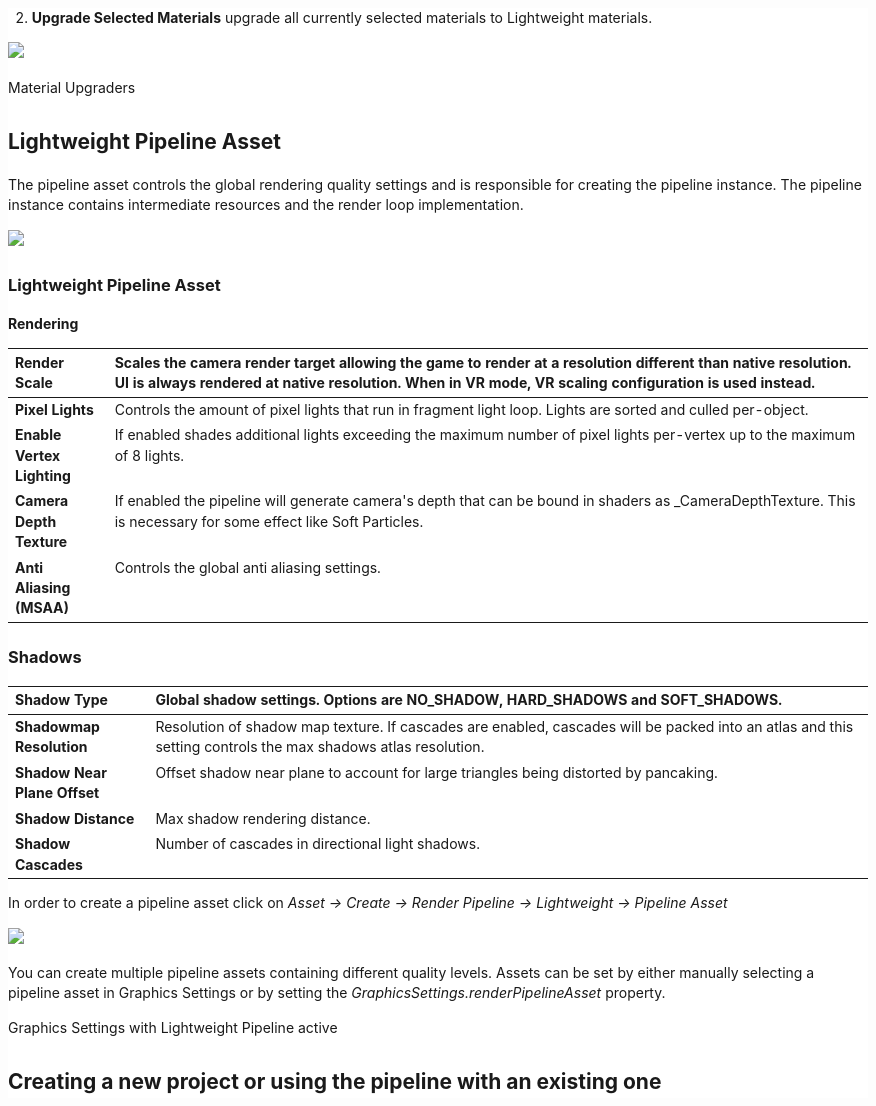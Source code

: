 2. **Upgrade Selected Materials** upgrade all currently selected materials to Lightweight materials.

![](images/LightweightGettingStarted3.png)

Material Upgraders

## Lightweight Pipeline Asset

The pipeline asset controls the global rendering quality settings and is responsible for creating the pipeline instance. The pipeline instance contains intermediate resources and the render loop implementation. 

![](images/LightweightGettingStarted4.png)

### Lightweight Pipeline Asset

__Rendering__

| __Render Scale__           | Scales the camera render target allowing the game to render at a resolution different than native resolution. UI is always rendered at native resolution. When in VR mode, VR scaling configuration is used instead. |
| :------------------------- | :----------------------------------------------------------- |
| __Pixel Lights__           | Controls the amount of pixel lights that run in fragment light loop. Lights are sorted and culled per-object. |
| __Enable Vertex Lighting__ | If enabled shades additional lights exceeding the maximum number of pixel lights per-vertex up to the maximum of 8 lights. |
| __Camera Depth Texture__   | If enabled the pipeline will generate camera's depth that can be bound in shaders as _CameraDepthTexture. This is necessary for some effect like Soft Particles.<br/> |
| __Anti Aliasing (MSAA)__   | Controls the global anti aliasing settings.                  |

### Shadows

| __Shadow Type__              | Global shadow settings. Options are NO_SHADOW, HARD_SHADOWS and SOFT_SHADOWS. |
| :--------------------------- | :----------------------------------------------------------- |
| __Shadowmap Resolution__     | Resolution of shadow map texture. If cascades are enabled, cascades will be packed into an atlas and this setting controls the max shadows atlas resolution. |
| __Shadow Near Plane Offset__ | Offset shadow near plane to account for large triangles being distorted by pancaking. |
| __Shadow Distance__          | Max shadow rendering distance.                               |
| __Shadow Cascades__          | Number of cascades in directional light shadows.             |



In order to create a pipeline asset click on *Asset -> Create -> Render Pipeline -> Lightweight -> Pipeline Asset*

![](images/LightweightGettingStarted5.png)

You can create multiple pipeline assets containing different quality levels. Assets can be set by either manually selecting a pipeline asset in Graphics Settings or by setting the *GraphicsSettings.renderPipelineAsset* property.

Graphics Settings with Lightweight Pipeline active

## Creating a new project or using the pipeline with an existing one
